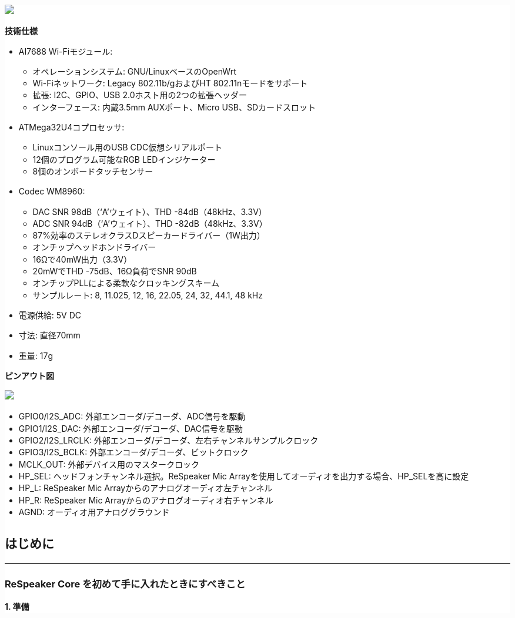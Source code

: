 ![](https://files.seeedstudio.com/wiki/Respeaker_Core/img/respeaker_core_hardware%20overview.jpg)

**技術仕様**

- AI7688 Wi-Fiモジュール:

  - オペレーションシステム: GNU/LinuxベースのOpenWrt
  - Wi-Fiネットワーク: Legacy 802.11b/gおよびHT 802.11nモードをサポート
  - 拡張: I2C、GPIO、USB 2.0ホスト用の2つの拡張ヘッダー
  - インターフェース: 内蔵3.5mm AUXポート、Micro USB、SDカードスロット

- ATMega32U4コプロセッサ:

  - Linuxコンソール用のUSB CDC仮想シリアルポート
  - 12個のプログラム可能なRGB LEDインジケーター
  - 8個のオンボードタッチセンサー

- Codec WM8960:

  - DAC SNR 98dB（‘A’ウェイト）、THD -84dB（48kHz、3.3V）  
  - ADC SNR 94dB（‘A’ウェイト）、THD -82dB（48kHz、3.3V）  
  - 87%効率のステレオクラスDスピーカードライバー（1W出力）  
  - オンチップヘッドホンドライバー  
  - 16Ωで40mW出力（3.3V）  
  - 20mWでTHD -75dB、16Ω負荷でSNR 90dB  
  - オンチップPLLによる柔軟なクロッキングスキーム  
  - サンプルレート: 8, 11.025, 12, 16, 22.05, 24, 32, 44.1, 48 kHz

- 電源供給: 5V DC  

- 寸法: 直径70mm  

- 重量: 17g

**ピンアウト図**

![](https://files.seeedstudio.com/wiki/Respeaker_Core/img/respeaker_core_pinmap.png)

- GPIO0/I2S_ADC: 外部エンコーダ/デコーダ、ADC信号を駆動
- GPIO1/I2S_DAC: 外部エンコーダ/デコーダ、DAC信号を駆動
- GPIO2/I2S_LRCLK: 外部エンコーダ/デコーダ、左右チャンネルサンプルクロック
- GPIO3/I2S_BCLK: 外部エンコーダ/デコーダ、ビットクロック
- MCLK_OUT: 外部デバイス用のマスタークロック
- HP\_SEL: ヘッドフォンチャンネル選択。ReSpeaker Mic Arrayを使用してオーディオを出力する場合、HP_SELを高に設定
- HP\_L: ReSpeaker Mic Arrayからのアナログオーディオ左チャンネル
- HP_R: ReSpeaker Mic Arrayからのアナログオーディオ右チャンネル
- AGND: オーディオ用アナロググラウンド

## はじめに

---

### ReSpeaker Core を初めて手に入れたときにすべきこと

**1. 準備**
